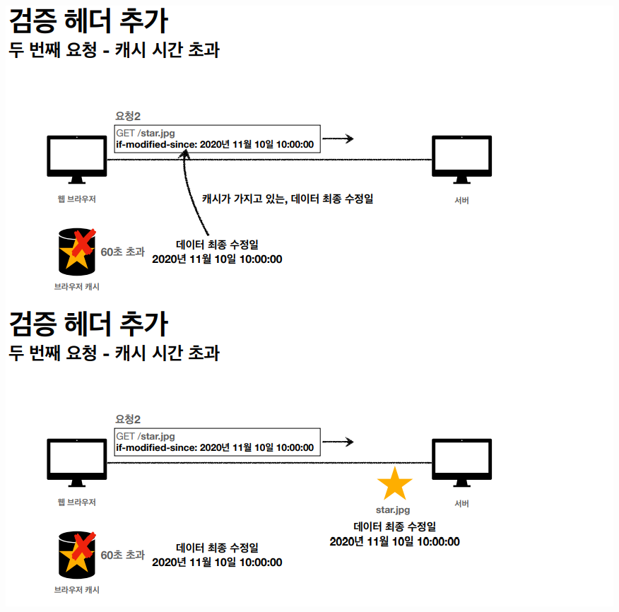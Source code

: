 ![](../../assets/images/network/http-cache/17.png)
![](../../assets/images/network/http-cache/18.png)